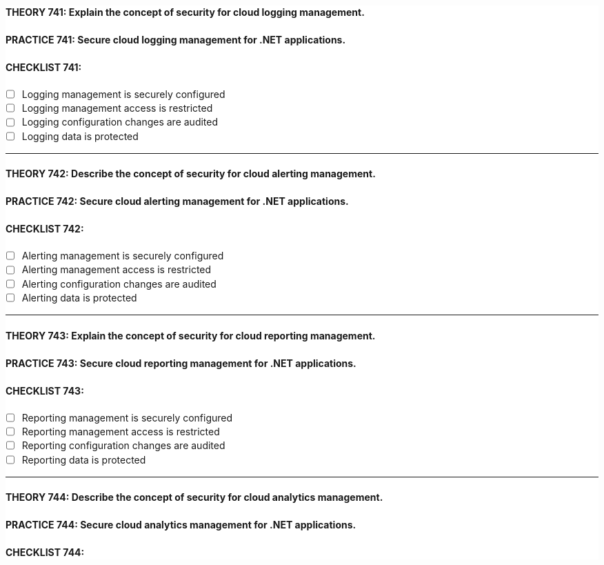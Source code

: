 
#### THEORY 741: Explain the concept of security for cloud logging management.

#### PRACTICE 741: Secure cloud logging management for .NET applications.

#### CHECKLIST 741:

- [ ] Logging management is securely configured
- [ ] Logging management access is restricted
- [ ] Logging configuration changes are audited
- [ ] Logging data is protected

---

#### THEORY 742: Describe the concept of security for cloud alerting management.

#### PRACTICE 742: Secure cloud alerting management for .NET applications.

#### CHECKLIST 742:

- [ ] Alerting management is securely configured
- [ ] Alerting management access is restricted
- [ ] Alerting configuration changes are audited
- [ ] Alerting data is protected

---

#### THEORY 743: Explain the concept of security for cloud reporting management.

#### PRACTICE 743: Secure cloud reporting management for .NET applications.

#### CHECKLIST 743:

- [ ] Reporting management is securely configured
- [ ] Reporting management access is restricted
- [ ] Reporting configuration changes are audited
- [ ] Reporting data is protected

---

#### THEORY 744: Describe the concept of security for cloud analytics management.

#### PRACTICE 744: Secure cloud analytics management for .NET applications.

#### CHECKLIST 744:
